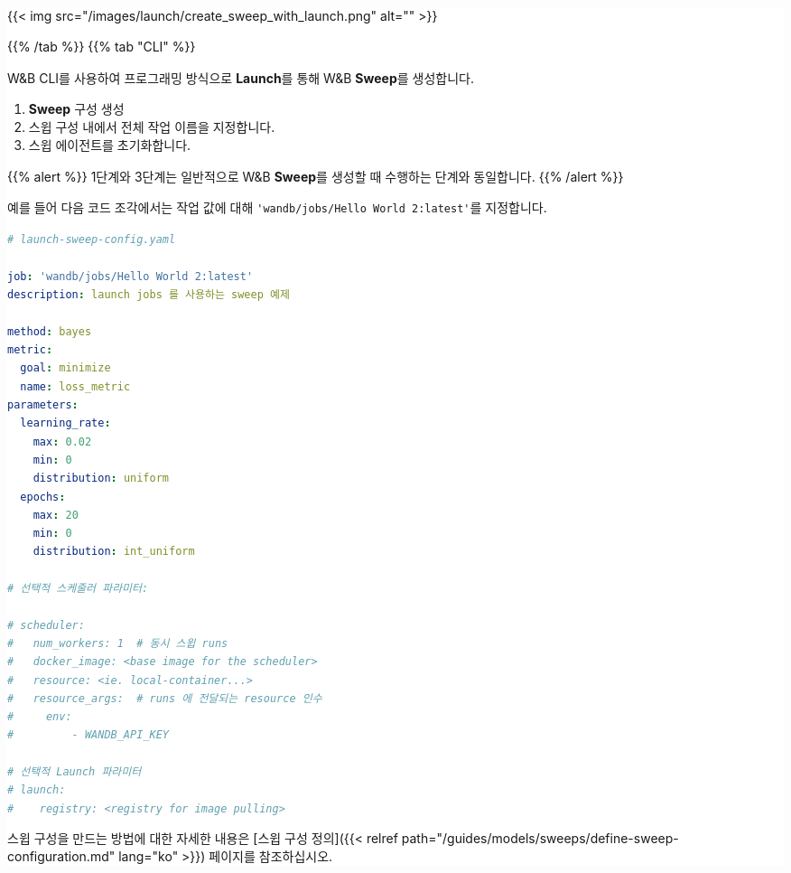 {{< img src="/images/launch/create_sweep_with_launch.png" alt="" >}}

{{% /tab %}}
{{% tab "CLI" %}}

W&B CLI를 사용하여 프로그래밍 방식으로 **Launch**를 통해 W&B **Sweep**를 생성합니다.

1. **Sweep** 구성 생성
2. 스윕 구성 내에서 전체 작업 이름을 지정합니다.
3. 스윕 에이전트를 초기화합니다.

{{% alert %}}
1단계와 3단계는 일반적으로 W&B **Sweep**를 생성할 때 수행하는 단계와 동일합니다.
{{% /alert %}}

예를 들어 다음 코드 조각에서는 작업 값에 대해 `'wandb/jobs/Hello World 2:latest'`를 지정합니다.

```yaml
# launch-sweep-config.yaml

job: 'wandb/jobs/Hello World 2:latest'
description: launch jobs 를 사용하는 sweep 예제

method: bayes
metric:
  goal: minimize
  name: loss_metric
parameters:
  learning_rate:
    max: 0.02
    min: 0
    distribution: uniform
  epochs:
    max: 20
    min: 0
    distribution: int_uniform

# 선택적 스케줄러 파라미터:

# scheduler:
#   num_workers: 1  # 동시 스윕 runs
#   docker_image: <base image for the scheduler>
#   resource: <ie. local-container...>
#   resource_args:  # runs 에 전달되는 resource 인수
#     env: 
#         - WANDB_API_KEY

# 선택적 Launch 파라미터
# launch: 
#    registry: <registry for image pulling>
```

스윕 구성을 만드는 방법에 대한 자세한 내용은 [스윕 구성 정의]({{< relref path="/guides/models/sweeps/define-sweep-configuration.md" lang="ko" >}}) 페이지를 참조하십시오.
